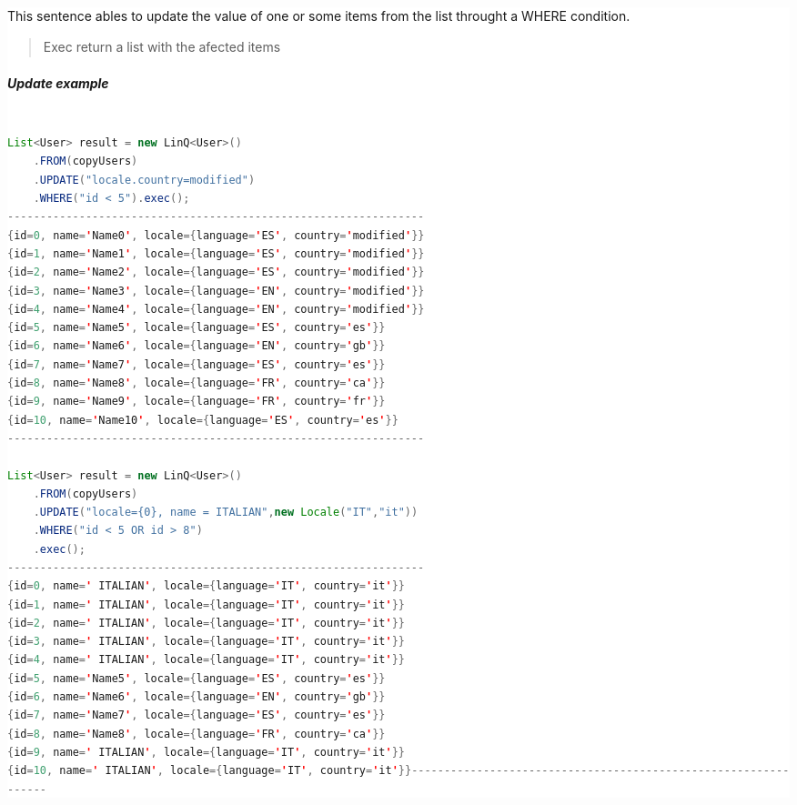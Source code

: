 This sentence ables to update the value of one or some items from the list throught a WHERE condition.

> Exec return a list with the afected items

##### Update example
```java

List<User> result = new LinQ<User>()
	.FROM(copyUsers)
	.UPDATE("locale.country=modified")
	.WHERE("id < 5").exec();	
----------------------------------------------------------------
{id=0, name='Name0', locale={language='ES', country='modified'}}
{id=1, name='Name1', locale={language='ES', country='modified'}}
{id=2, name='Name2', locale={language='ES', country='modified'}}
{id=3, name='Name3', locale={language='EN', country='modified'}}
{id=4, name='Name4', locale={language='EN', country='modified'}}
{id=5, name='Name5', locale={language='ES', country='es'}}
{id=6, name='Name6', locale={language='EN', country='gb'}}
{id=7, name='Name7', locale={language='ES', country='es'}}
{id=8, name='Name8', locale={language='FR', country='ca'}}
{id=9, name='Name9', locale={language='FR', country='fr'}}
{id=10, name='Name10', locale={language='ES', country='es'}}
----------------------------------------------------------------

List<User> result = new LinQ<User>()
	.FROM(copyUsers)
	.UPDATE("locale={0}, name = ITALIAN",new Locale("IT","it"))
	.WHERE("id < 5 OR id > 8")
	.exec();
----------------------------------------------------------------
{id=0, name=' ITALIAN', locale={language='IT', country='it'}}
{id=1, name=' ITALIAN', locale={language='IT', country='it'}}
{id=2, name=' ITALIAN', locale={language='IT', country='it'}}
{id=3, name=' ITALIAN', locale={language='IT', country='it'}}
{id=4, name=' ITALIAN', locale={language='IT', country='it'}}
{id=5, name='Name5', locale={language='ES', country='es'}}
{id=6, name='Name6', locale={language='EN', country='gb'}}
{id=7, name='Name7', locale={language='ES', country='es'}}
{id=8, name='Name8', locale={language='FR', country='ca'}}
{id=9, name=' ITALIAN', locale={language='IT', country='it'}}
{id=10, name=' ITALIAN', locale={language='IT', country='it'}}----------------------------------------------------------------

```
